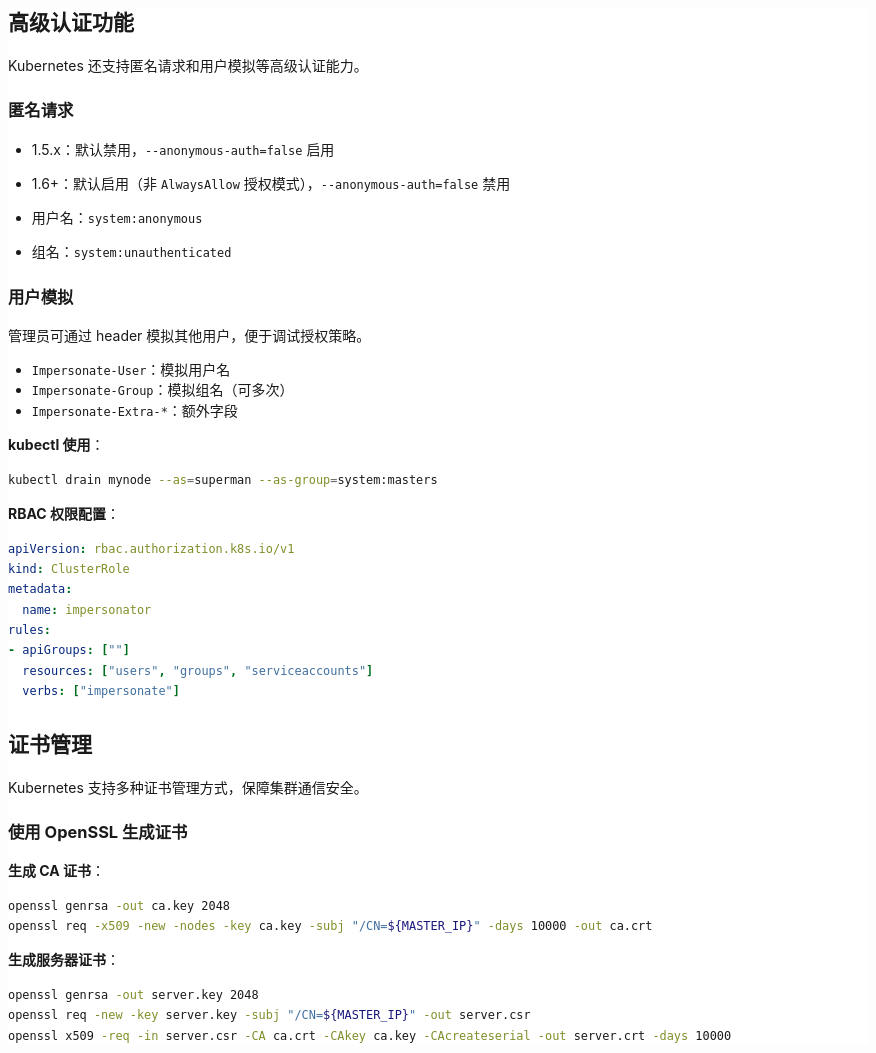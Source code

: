 ## 高级认证功能

Kubernetes 还支持匿名请求和用户模拟等高级认证能力。

### 匿名请求

- 1.5.x：默认禁用，`--anonymous-auth=false` 启用
- 1.6+：默认启用（非 `AlwaysAllow` 授权模式），`--anonymous-auth=false` 禁用

- 用户名：`system:anonymous`
- 组名：`system:unauthenticated`

### 用户模拟

管理员可通过 header 模拟其他用户，便于调试授权策略。

- `Impersonate-User`：模拟用户名
- `Impersonate-Group`：模拟组名（可多次）
- `Impersonate-Extra-*`：额外字段

**kubectl 使用**：

```bash
kubectl drain mynode --as=superman --as-group=system:masters
```

**RBAC 权限配置**：

```yaml
apiVersion: rbac.authorization.k8s.io/v1
kind: ClusterRole
metadata:
  name: impersonator
rules:
- apiGroups: [""]
  resources: ["users", "groups", "serviceaccounts"]
  verbs: ["impersonate"]
```

## 证书管理

Kubernetes 支持多种证书管理方式，保障集群通信安全。

### 使用 OpenSSL 生成证书

**生成 CA 证书**：

```bash
openssl genrsa -out ca.key 2048
openssl req -x509 -new -nodes -key ca.key -subj "/CN=${MASTER_IP}" -days 10000 -out ca.crt
```

**生成服务器证书**：

```bash
openssl genrsa -out server.key 2048
openssl req -new -key server.key -subj "/CN=${MASTER_IP}" -out server.csr
openssl x509 -req -in server.csr -CA ca.crt -CAkey ca.key -CAcreateserial -out server.crt -days 10000
```

